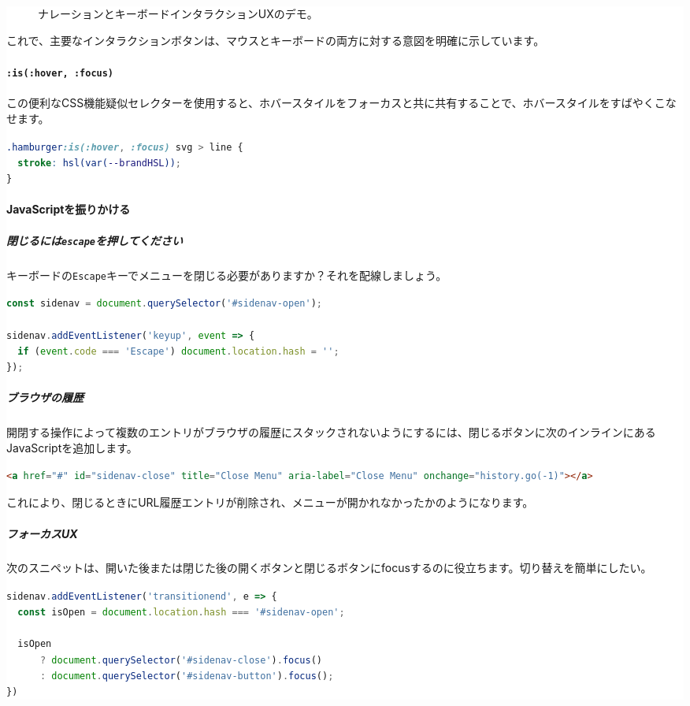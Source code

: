 <figure class="w-figure w-figure--fullbleed">
  <video playsinline controls autoplay loop muted class="w-screenshot">
    <source src="https://storage.googleapis.com/atoms-sandbox.google.com.a.appspot.com/keyboard-voiceover.mp4">
  </source></video>
  <figcaption class="w-figure">ナレーションとキーボードインタラクションUXのデモ。</figcaption></figure>

これで、主要なインタラクションボタンは、マウスとキーボードの両方に対する意図を明確に示しています。

#### `:is(:hover, :focus)`

この便利なCSS機能疑似セレクターを使用すると、ホバースタイルをフォーカスと共に共有することで、ホバースタイルをすばやくこなせます。

```css
.hamburger:is(:hover, :focus) svg > line {
  stroke: hsl(var(--brandHSL));
}
```

#### JavaScriptを振りかける

##### 閉じるには`escape`を押してください

キーボードの`Escape`キーでメニューを閉じる必要がありますか？それを配線しましょう。

```js
const sidenav = document.querySelector('#sidenav-open');

sidenav.addEventListener('keyup', event => {
  if (event.code === 'Escape') document.location.hash = '';
});
```

##### ブラウザの履歴

開閉する操作によって複数のエントリがブラウザの履歴にスタックされないようにするには、閉じるボタンに次のインラインにあるJavaScriptを追加します。

```html
<a href="#" id="sidenav-close" title="Close Menu" aria-label="Close Menu" onchange="history.go(-1)"></a>
```

これにより、閉じるときにURL履歴エントリが削除され、メニューが開かれなかったかのようになります。

##### フォーカスUX

次のスニペットは、開いた後または閉じた後の開くボタンと閉じるボタンにfocusするのに役立ちます。切り替えを簡単にしたい。

```js
sidenav.addEventListener('transitionend', e => {
  const isOpen = document.location.hash === '#sidenav-open';

  isOpen
      ? document.querySelector('#sidenav-close').focus()
      : document.querySelector('#sidenav-button').focus();
})
```
